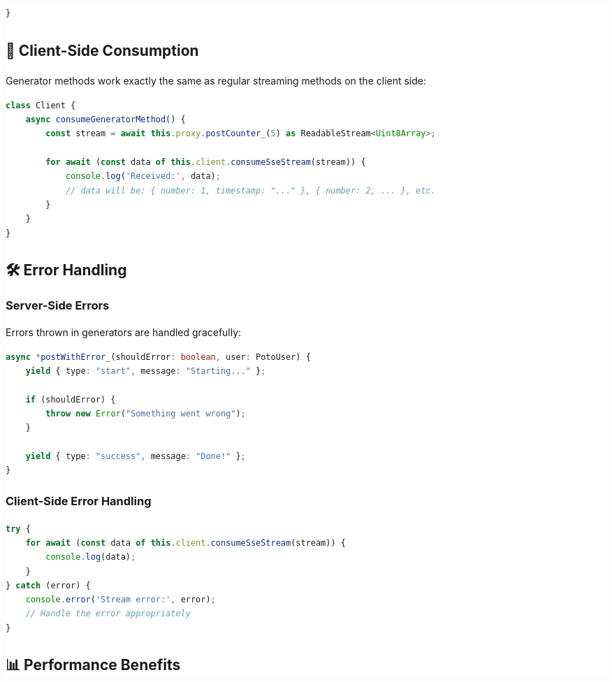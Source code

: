 ```typescript
}
```

## 🔄 **Client-Side Consumption**

Generator methods work exactly the same as regular streaming methods on the client side:

```typescript
class Client {
    async consumeGeneratorMethod() {
        const stream = await this.proxy.postCounter_(5) as ReadableStream<Uint8Array>;
        
        for await (const data of this.client.consumeSseStream(stream)) {
            console.log('Received:', data);
            // data will be: { number: 1, timestamp: "..." }, { number: 2, ... }, etc.
        }
    }
}
```

## 🛠️ **Error Handling**

### **Server-Side Errors**
Errors thrown in generators are handled gracefully:

```typescript
async *postWithError_(shouldError: boolean, user: PotoUser) {
    yield { type: "start", message: "Starting..." };
    
    if (shouldError) {
        throw new Error("Something went wrong");
    }
    
    yield { type: "success", message: "Done!" };
}
```

### **Client-Side Error Handling**
```typescript
try {
    for await (const data of this.client.consumeSseStream(stream)) {
        console.log(data);
    }
} catch (error) {
    console.error('Stream error:', error);
    // Handle the error appropriately
}
```

## 📊 **Performance Benefits**
